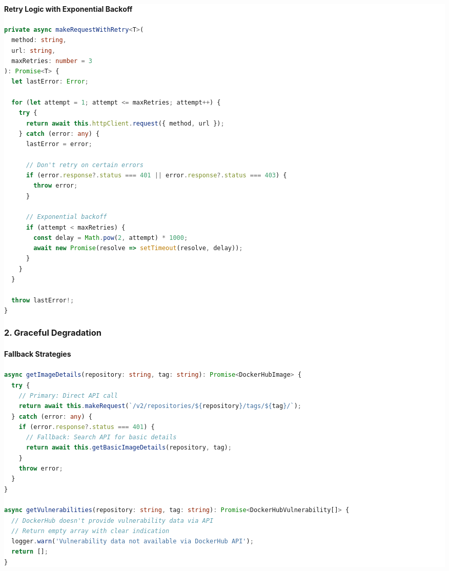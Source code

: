 #### **Retry Logic with Exponential Backoff**

```typescript
private async makeRequestWithRetry<T>(
  method: string,
  url: string,
  maxRetries: number = 3
): Promise<T> {
  let lastError: Error;
  
  for (let attempt = 1; attempt <= maxRetries; attempt++) {
    try {
      return await this.httpClient.request({ method, url });
    } catch (error: any) {
      lastError = error;
      
      // Don't retry on certain errors
      if (error.response?.status === 401 || error.response?.status === 403) {
        throw error;
      }
      
      // Exponential backoff
      if (attempt < maxRetries) {
        const delay = Math.pow(2, attempt) * 1000;
        await new Promise(resolve => setTimeout(resolve, delay));
      }
    }
  }
  
  throw lastError!;
}
```

### **2. Graceful Degradation**

#### **Fallback Strategies**

```typescript
async getImageDetails(repository: string, tag: string): Promise<DockerHubImage> {
  try {
    // Primary: Direct API call
    return await this.makeRequest(`/v2/repositories/${repository}/tags/${tag}/`);
  } catch (error: any) {
    if (error.response?.status === 401) {
      // Fallback: Search API for basic details
      return await this.getBasicImageDetails(repository, tag);
    }
    throw error;
  }
}

async getVulnerabilities(repository: string, tag: string): Promise<DockerHubVulnerability[]> {
  // DockerHub doesn't provide vulnerability data via API
  // Return empty array with clear indication
  logger.warn('Vulnerability data not available via DockerHub API');
  return [];
}
```
